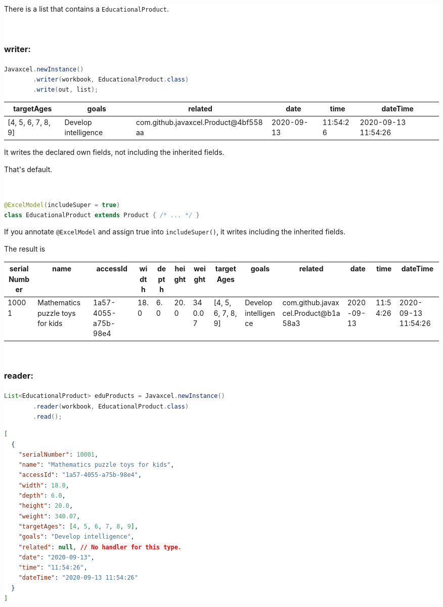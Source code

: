 There is a list that contains a `EducationalProduct`.

<br>

### writer:

```java
Javaxcel.newInstance()
        .writer(workbook, EducationalProduct.class)
        .write(out, list);
```

| targetAges         | goals                | related                              | date       | time     | dateTime            |
| ------------------ | -------------------- | ------------------------------------ | ---------- | -------- | ------------------- |
| [4, 5, 6, 7, 8, 9] | Develop intelligence | com.github.javaxcel.Product@4bf558aa | 2020-09-13 | 11:54:26 | 2020-09-13 11:54:26 |

It writes the declared own fields, not including the inherited fields.

That's default.

<br>

```java
@ExcelModel(includeSuper = true)
class EducationalProduct extends Product { /* ... */ }
```

If you annotate `@ExcelModel` and assign true into `includeSuper()`, it writes including the inherited fields.

The result is

| serialNumber | name                             | accessId            | width | depth | height | weight | targetAges         | goals                | related                             | date       | time     | dateTime            |
| ------------ | -------------------------------- | ------------------- | ----- | ----- | ------ | ------ | ------------------ | -------------------- | ----------------------------------- | ---------- | -------- | ------------------- |
| 10001        | Mathematics puzzle toys for kids | 1a57-4055-a75b-98e4 | 18.0  | 6.0   | 20.0   | 340.07 | [4, 5, 6, 7, 8, 9] | Develop intelligence | com.github.javaxcel.Product@b1a58a3 | 2020-09-13 | 11:54:26 | 2020-09-13 11:54:26 |

<br>

### reader:

```java
List<EducationalProduct> eduProducts = Javaxcel.newInstance()
        .reader(workbook, EducationalProduct.class)
        .read();
```

```json
[
  {
    "serialNumber": 10001,
    "name": "Mathematics puzzle toys for kids",
    "accessId": "1a57-4055-a75b-98e4",
    "width": 18.0,
    "depth": 6.0,
    "height": 20.0,
    "weight": 340.07,
    "targetAges": [4, 5, 6, 7, 8, 9],
    "goals": "Develop intelligence",
    "related": null, // No handler for this type.
    "date": "2020-09-13",
    "time": "11:54:26",
    "dateTime": "2020-09-13 11:54:26"
  }
]
```
